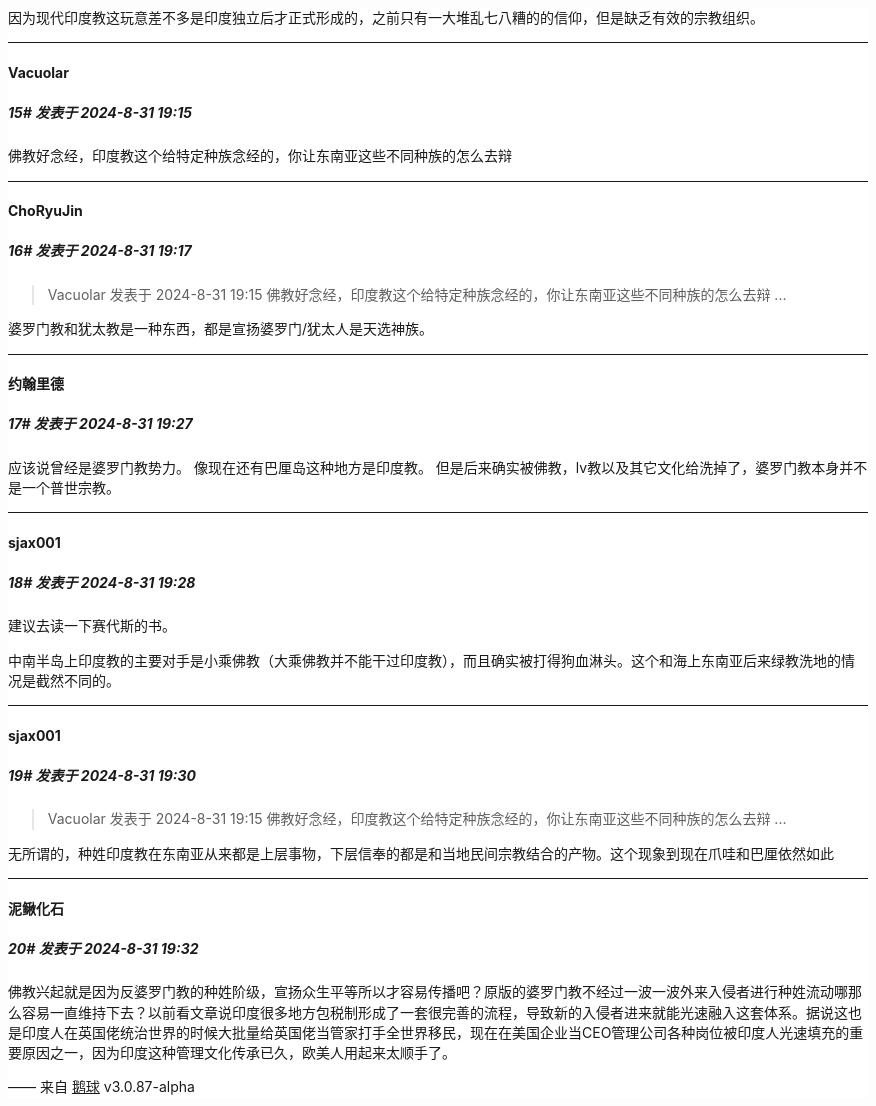 因为现代印度教这玩意差不多是印度独立后才正式形成的，之前只有一大堆乱七八糟的的信仰，但是缺乏有效的宗教组织。

*****

####  Vacuolar  
##### 15#       发表于 2024-8-31 19:15

佛教好念经，印度教这个给特定种族念经的，你让东南亚这些不同种族的怎么去辩

*****

####  ChoRyuJin  
##### 16#       发表于 2024-8-31 19:17

<blockquote>Vacuolar 发表于 2024-8-31 19:15
佛教好念经，印度教这个给特定种族念经的，你让东南亚这些不同种族的怎么去辩 ...</blockquote>
婆罗门教和犹太教是一种东西，都是宣扬婆罗门/犹太人是天选神族。

*****

####  约翰里德  
##### 17#       发表于 2024-8-31 19:27

应该说曾经是婆罗门教势力。
像现在还有巴厘岛这种地方是印度教。
但是后来确实被佛教，lv教以及其它文化给洗掉了，婆罗门教本身并不是一个普世宗教。

*****

####  sjax001  
##### 18#       发表于 2024-8-31 19:28

建议去读一下赛代斯的书。

中南半岛上印度教的主要对手是小乘佛教（大乘佛教并不能干过印度教），而且确实被打得狗血淋头。这个和海上东南亚后来绿教洗地的情况是截然不同的。

*****

####  sjax001  
##### 19#       发表于 2024-8-31 19:30

<blockquote>Vacuolar 发表于 2024-8-31 19:15
佛教好念经，印度教这个给特定种族念经的，你让东南亚这些不同种族的怎么去辩 ...</blockquote>
无所谓的，种姓印度教在东南亚从来都是上层事物，下层信奉的都是和当地民间宗教结合的产物。这个现象到现在爪哇和巴厘依然如此

*****

####  泥鳅化石  
##### 20#       发表于 2024-8-31 19:32

佛教兴起就是因为反婆罗门教的种姓阶级，宣扬众生平等所以才容易传播吧？原版的婆罗门教不经过一波一波外来入侵者进行种姓流动哪那么容易一直维持下去？以前看文章说印度很多地方包税制形成了一套很完善的流程，导致新的入侵者进来就能光速融入这套体系。据说这也是印度人在英国佬统治世界的时候大批量给英国佬当管家打手全世界移民，现在在美国企业当CEO管理公司各种岗位被印度人光速填充的重要原因之一，因为印度这种管理文化传承已久，欧美人用起来太顺手了。

—— 来自 [鹅球](https://www.pgyer.com/xfPejhuq) v3.0.87-alpha
